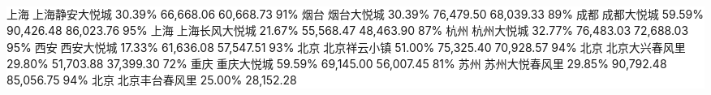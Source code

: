 上海
上海静安大悦城
30.39%
66,668.06
60,668.73
91%
烟台
烟台大悦城
30.39%
76,479.50
68,039.33
89%
成都
成都大悦城
59.59%
90,426.48
86,023.76
95%
上海
上海长风大悦城
21.67%
55,568.47
48,463.90
87%
杭州
杭州大悦城
32.77%
76,483.03
72,688.03
95%
西安
西安大悦城
17.33%
61,636.08
57,547.51
93%
北京
北京祥云小镇
51.00%
75,325.40
70,928.57
94%
北京
北京大兴春风里
29.80%
51,703.88
37,399.30
72%
重庆
重庆大悦城
59.59%
69,145.00
56,007.45
81%
苏州
苏州大悦春风里
29.85%
90,792.48
85,056.75
94%
北京
北京丰台春风里
25.00%
28,152.28